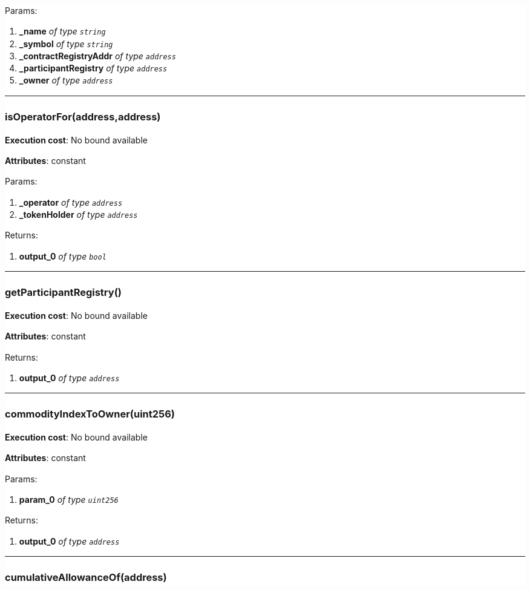 
Params:

1. **_name** *of type `string`*
2. **_symbol** *of type `string`*
3. **_contractRegistryAddr** *of type `address`*
4. **_participantRegistry** *of type `address`*
5. **_owner** *of type `address`*


--- 
### isOperatorFor(address,address)


**Execution cost**: No bound available

**Attributes**: constant


Params:

1. **_operator** *of type `address`*
2. **_tokenHolder** *of type `address`*

Returns:


1. **output_0** *of type `bool`*

--- 
### getParticipantRegistry()


**Execution cost**: No bound available

**Attributes**: constant



Returns:


1. **output_0** *of type `address`*

--- 
### commodityIndexToOwner(uint256)


**Execution cost**: No bound available

**Attributes**: constant


Params:

1. **param_0** *of type `uint256`*

Returns:


1. **output_0** *of type `address`*

--- 
### cumulativeAllowanceOf(address)
